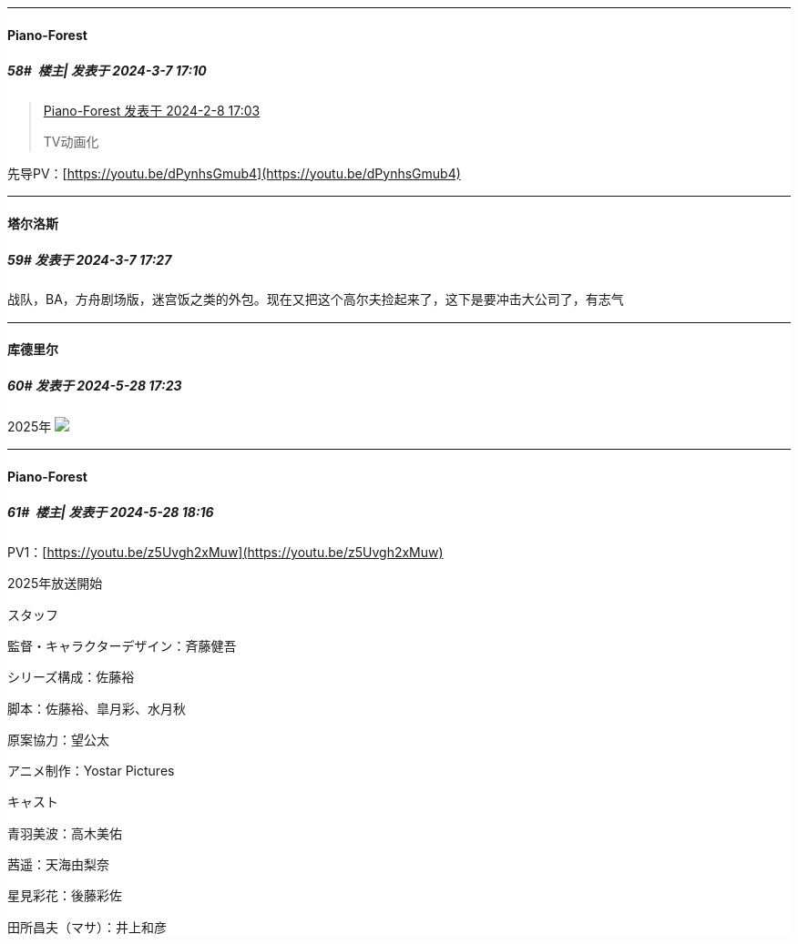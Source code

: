 *****

####  Piano-Forest  
##### 58#         楼主| 发表于 2024-3-7 17:10

<blockquote><a href="httphttps://bbs.saraba1st.com/2b/forum.php?mod=redirect&amp;goto=findpost&amp;pid=63916163&amp;ptid=2033828" target="_blank">Piano-Forest 发表于 2024-2-8 17:03</a>

TV动画化</blockquote>
先导PV：[https://youtu.be/dPynhsGmub4](https://youtu.be/dPynhsGmub4)


*****

####  塔尔洛斯  
##### 59#       发表于 2024-3-7 17:27

战队，BA，方舟剧场版，迷宫饭之类的外包。现在又把这个高尔夫捡起来了，这下是要冲击大公司了，有志气

*****

####  库德里尔  
##### 60#       发表于 2024-5-28 17:23

2025年
<img src="https://p.sda1.dev/17/ae49926977e2dd31f5e8eacbf9465d30/image.jpg" referrerpolicy="no-referrer">


*****

####  Piano-Forest  
##### 61#         楼主| 发表于 2024-5-28 18:16

PV1：[https://youtu.be/z5Uvgh2xMuw](https://youtu.be/z5Uvgh2xMuw)

2025年放送開始

スタッフ

監督・キャラクターデザイン：斉藤健吾

シリーズ構成：佐藤裕

脚本：佐藤裕、皐月彩、水月秋

原案協力：望公太

アニメ制作：Yostar Pictures

キャスト

青羽美波：高木美佑

茜遥：天海由梨奈

星見彩花：後藤彩佐

田所昌夫（マサ）：井上和彦
